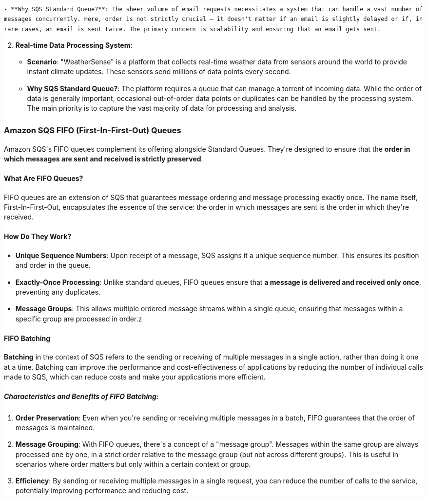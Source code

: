     - **Why SQS Standard Queue?**: The sheer volume of email requests necessitates a system that can handle a vast number of messages concurrently. Here, order is not strictly crucial – it doesn't matter if an email is slightly delayed or if, in rare cases, an email is sent twice. The primary concern is scalability and ensuring that an email gets sent.
    
2. **Real-time Data Processing System**:
    
    - **Scenario**: "WeatherSense" is a platform that collects real-time weather data from sensors around the world to provide instant climate updates. These sensors send millions of data points every second.
        
    - **Why SQS Standard Queue?**: The platform requires a queue that can manage a torrent of incoming data. While the order of data is generally important, occasional out-of-order data points or duplicates can be handled by the processing system. The main priority is to capture the vast majority of data for processing and analysis.

### Amazon SQS FIFO (First-In-First-Out) Queues

Amazon SQS's FIFO queues complement its offering alongside Standard Queues. They're designed to ensure that the **order in which messages are sent and received is strictly preserved**.

#### What Are FIFO Queues?

FIFO queues are an extension of SQS that guarantees message ordering and message processing exactly once. The name itself, First-In-First-Out, encapsulates the essence of the service: the order in which messages are sent is the order in which they're received.

#### How Do They Work?

- **Unique Sequence Numbers**: Upon receipt of a message, SQS assigns it a unique sequence number. This ensures its position and order in the queue.
    
- **Exactly-Once Processing**: Unlike standard queues, FIFO queues ensure that **a message is delivered and received only once**, preventing any duplicates.
    
- **Message Groups**: This allows multiple ordered message streams within a single queue, ensuring that messages within a specific group are processed in order.z

#### FIFO Batching

**Batching** in the context of SQS refers to the sending or receiving of multiple messages in a single action, rather than doing it one at a time. Batching can improve the performance and cost-effectiveness of applications by reducing the number of individual calls made to SQS, which can reduce costs and make your applications more efficient.

##### Characteristics and Benefits of FIFO Batching:

1. **Order Preservation**: Even when you're sending or receiving multiple messages in a batch, FIFO guarantees that the order of messages is maintained.
    
2. **Message Grouping**: With FIFO queues, there's a concept of a "message group". Messages within the same group are always processed one by one, in a strict order relative to the message group (but not across different groups). This is useful in scenarios where order matters but only within a certain context or group.
    
3. **Efficiency**: By sending or receiving multiple messages in a single request, you can reduce the number of calls to the service, potentially improving performance and reducing cost.
    